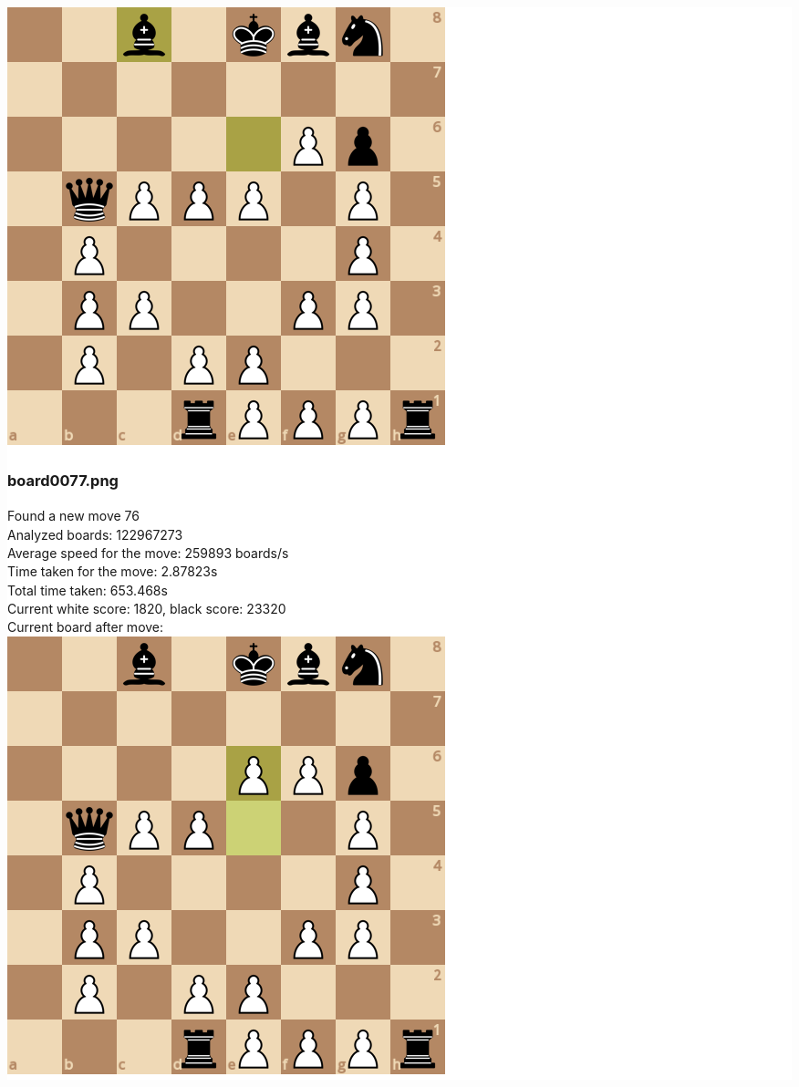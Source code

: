 ![board0076.png](images/board0076.png)

### board0077.png

Found a new move 76\
Analyzed boards: 122967273\
Average speed for the move: 259893 boards/s\
Time taken for the move: 2.87823s\
Total time taken: 653.468s\
Current white score: 1820, black score: 23320\
Current board after move:\
![board0077.png](images/board0077.png)
